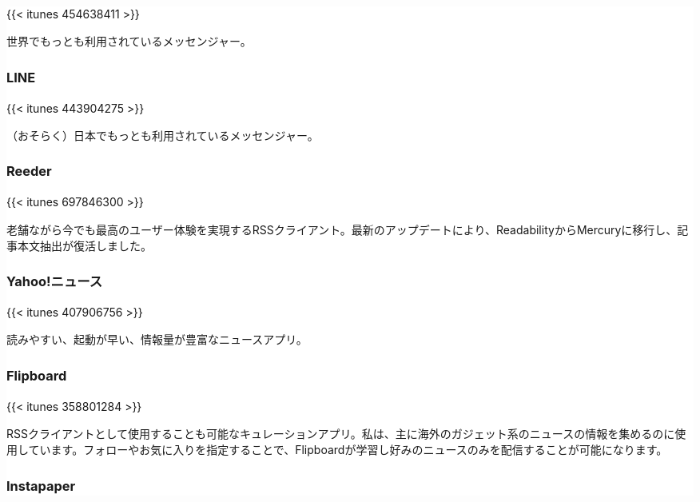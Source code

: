 

{{< itunes 454638411 >}}



世界でもっとも利用されているメッセンジャー。





### LINE



{{< itunes 443904275 >}}



（おそらく）日本でもっとも利用されているメッセンジャー。





### Reeder



{{< itunes 697846300 >}}



老舗ながら今でも最高のユーザー体験を実現するRSSクライアント。最新のアップデートにより、ReadabilityからMercuryに移行し、記事本文抽出が復活しました。





### Yahoo!ニュース



{{< itunes 407906756 >}}



読みやすい、起動が早い、情報量が豊富なニュースアプリ。





### Flipboard



{{< itunes 358801284 >}}



RSSクライアントとして使用することも可能なキュレーションアプリ。私は、主に海外のガジェット系のニュースの情報を集めるのに使用しています。フォローやお気に入りを指定することで、Flipboardが学習し好みのニュースのみを配信することが可能になります。





### Instapaper


